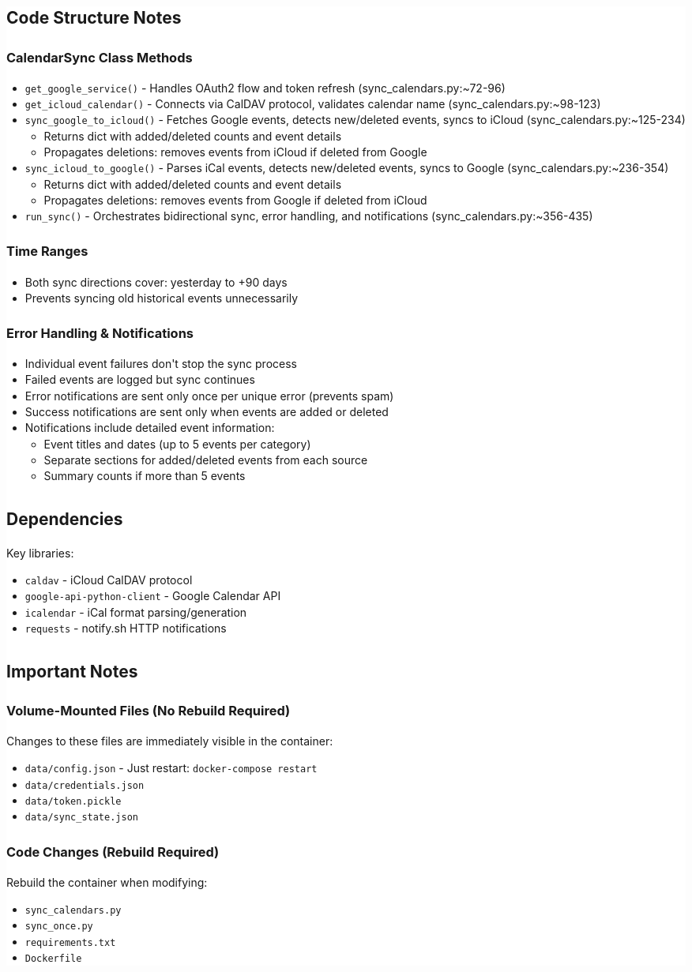 ## Code Structure Notes

### CalendarSync Class Methods
- `get_google_service()` - Handles OAuth2 flow and token refresh (sync_calendars.py:~72-96)
- `get_icloud_calendar()` - Connects via CalDAV protocol, validates calendar name (sync_calendars.py:~98-123)
- `sync_google_to_icloud()` - Fetches Google events, detects new/deleted events, syncs to iCloud (sync_calendars.py:~125-234)
  - Returns dict with added/deleted counts and event details
  - Propagates deletions: removes events from iCloud if deleted from Google
- `sync_icloud_to_google()` - Parses iCal events, detects new/deleted events, syncs to Google (sync_calendars.py:~236-354)
  - Returns dict with added/deleted counts and event details
  - Propagates deletions: removes events from Google if deleted from iCloud
- `run_sync()` - Orchestrates bidirectional sync, error handling, and notifications (sync_calendars.py:~356-435)

### Time Ranges
- Both sync directions cover: yesterday to +90 days
- Prevents syncing old historical events unnecessarily

### Error Handling & Notifications
- Individual event failures don't stop the sync process
- Failed events are logged but sync continues
- Error notifications are sent only once per unique error (prevents spam)
- Success notifications are sent only when events are added or deleted
- Notifications include detailed event information:
  - Event titles and dates (up to 5 events per category)
  - Separate sections for added/deleted events from each source
  - Summary counts if more than 5 events

## Dependencies

Key libraries:
- `caldav` - iCloud CalDAV protocol
- `google-api-python-client` - Google Calendar API
- `icalendar` - iCal format parsing/generation
- `requests` - notify.sh HTTP notifications

## Important Notes

### Volume-Mounted Files (No Rebuild Required)
Changes to these files are immediately visible in the container:
- `data/config.json` - Just restart: `docker-compose restart`
- `data/credentials.json`
- `data/token.pickle`
- `data/sync_state.json`

### Code Changes (Rebuild Required)
Rebuild the container when modifying:
- `sync_calendars.py`
- `sync_once.py`
- `requirements.txt`
- `Dockerfile`
